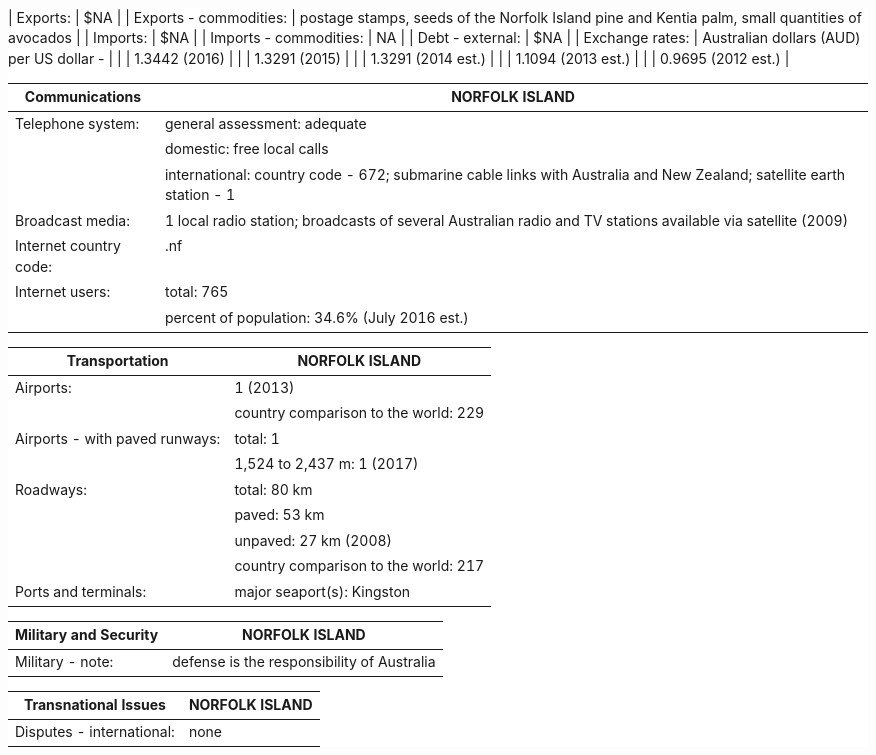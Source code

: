 | Exports: | $NA |
| Exports - commodities: | postage stamps, seeds of the Norfolk Island pine and Kentia palm, small quantities of avocados |
| Imports: | $NA |
| Imports - commodities: | NA |
| Debt - external: | $NA |
| Exchange rates: | Australian dollars (AUD) per US dollar - |
| | 1.3442 (2016) |
| | 1.3291 (2015) |
| | 1.3291 (2014 est.) |
| | 1.1094 (2013 est.) |
| | 0.9695 (2012 est.) |

| Communications | NORFOLK ISLAND |
| --- | --- |
| Telephone system: | general assessment: adequate |
| | domestic: free local calls |
| | international: country code - 672; submarine cable links with Australia and New Zealand; satellite earth station - 1 |
| Broadcast media: | 1 local radio station; broadcasts of several Australian radio and TV stations available via satellite (2009) |
| Internet country code: | .nf |
| Internet users: | total: 765 |
| | percent of population: 34.6% (July 2016 est.) |

| Transportation | NORFOLK ISLAND |
| --- | --- |
| Airports: | 1 (2013) |
| | country comparison to the world: 229 |
| Airports - with paved runways: | total: 1 |
| | 1,524 to 2,437 m: 1 (2017) |
| Roadways: | total: 80 km |
| | paved: 53 km |
| | unpaved: 27 km (2008) |
| | country comparison to the world: 217 |
| Ports and terminals: | major seaport(s): Kingston |

| Military and Security | NORFOLK ISLAND |
| --- | --- |
| Military - note: | defense is the responsibility of Australia |

| Transnational Issues | NORFOLK ISLAND |
| --- | --- |
| Disputes - international: | none |
